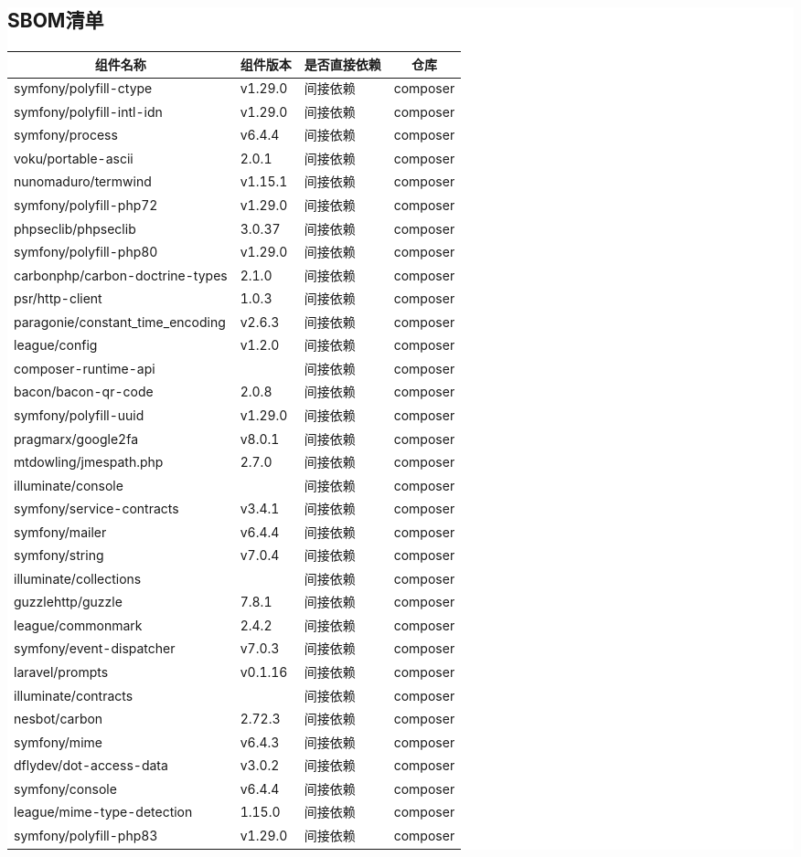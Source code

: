 


## SBOM清单

| 组件名称 | 组件版本 | 是否直接依赖 | 仓库 |
| -------- | -------- | ------------ | ---- |
|symfony/polyfill-ctype|v1.29.0|间接依赖|composer|
|symfony/polyfill-intl-idn|v1.29.0|间接依赖|composer|
|symfony/process|v6.4.4|间接依赖|composer|
|voku/portable-ascii|2.0.1|间接依赖|composer|
|nunomaduro/termwind|v1.15.1|间接依赖|composer|
|symfony/polyfill-php72|v1.29.0|间接依赖|composer|
|phpseclib/phpseclib|3.0.37|间接依赖|composer|
|symfony/polyfill-php80|v1.29.0|间接依赖|composer|
|carbonphp/carbon-doctrine-types|2.1.0|间接依赖|composer|
|psr/http-client|1.0.3|间接依赖|composer|
|paragonie/constant_time_encoding|v2.6.3|间接依赖|composer|
|league/config|v1.2.0|间接依赖|composer|
|composer-runtime-api||间接依赖|composer|
|bacon/bacon-qr-code|2.0.8|间接依赖|composer|
|symfony/polyfill-uuid|v1.29.0|间接依赖|composer|
|pragmarx/google2fa|v8.0.1|间接依赖|composer|
|mtdowling/jmespath.php|2.7.0|间接依赖|composer|
|illuminate/console||间接依赖|composer|
|symfony/service-contracts|v3.4.1|间接依赖|composer|
|symfony/mailer|v6.4.4|间接依赖|composer|
|symfony/string|v7.0.4|间接依赖|composer|
|illuminate/collections||间接依赖|composer|
|guzzlehttp/guzzle|7.8.1|间接依赖|composer|
|league/commonmark|2.4.2|间接依赖|composer|
|symfony/event-dispatcher|v7.0.3|间接依赖|composer|
|laravel/prompts|v0.1.16|间接依赖|composer|
|illuminate/contracts||间接依赖|composer|
|nesbot/carbon|2.72.3|间接依赖|composer|
|symfony/mime|v6.4.3|间接依赖|composer|
|dflydev/dot-access-data|v3.0.2|间接依赖|composer|
|symfony/console|v6.4.4|间接依赖|composer|
|league/mime-type-detection|1.15.0|间接依赖|composer|
|symfony/polyfill-php83|v1.29.0|间接依赖|composer|